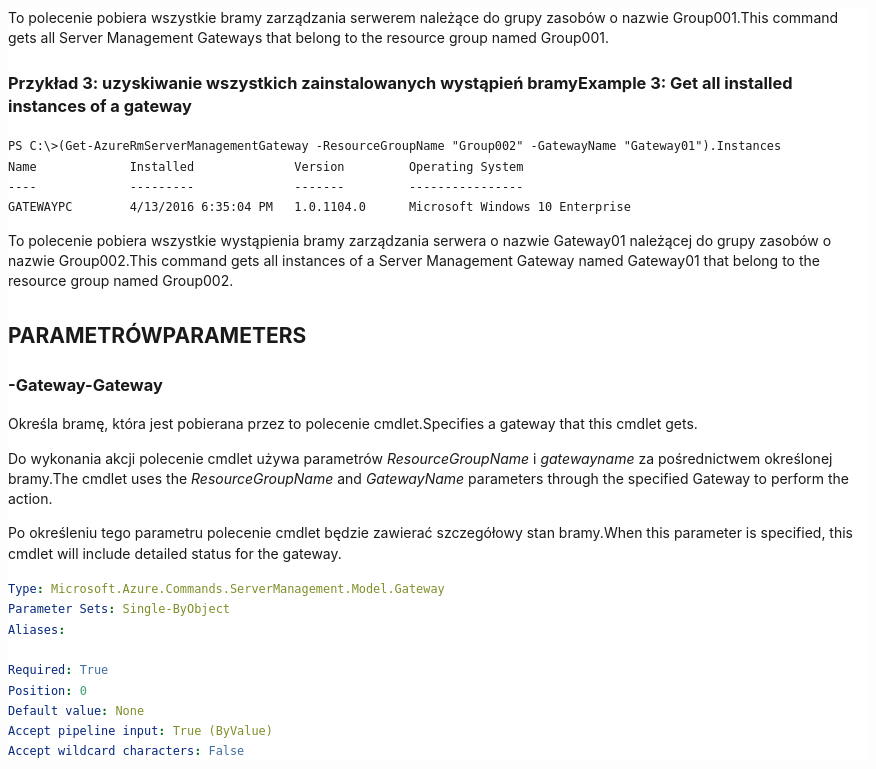 <span data-ttu-id="6a189-115">To polecenie pobiera wszystkie bramy zarządzania serwerem należące do grupy zasobów o nazwie Group001.</span><span class="sxs-lookup"><span data-stu-id="6a189-115">This command gets all Server Management Gateways that belong to the resource group named Group001.</span></span>

### <span data-ttu-id="6a189-116">Przykład 3: uzyskiwanie wszystkich zainstalowanych wystąpień bramy</span><span class="sxs-lookup"><span data-stu-id="6a189-116">Example 3: Get all installed instances of a gateway</span></span>
```
PS C:\>(Get-AzureRmServerManagementGateway -ResourceGroupName "Group002" -GatewayName "Gateway01").Instances
Name             Installed              Version         Operating System
----             ---------              -------         ----------------
GATEWAYPC        4/13/2016 6:35:04 PM   1.0.1104.0      Microsoft Windows 10 Enterprise
```

<span data-ttu-id="6a189-117">To polecenie pobiera wszystkie wystąpienia bramy zarządzania serwera o nazwie Gateway01 należącej do grupy zasobów o nazwie Group002.</span><span class="sxs-lookup"><span data-stu-id="6a189-117">This command gets all instances of a Server Management Gateway named Gateway01 that belong to the resource group named Group002.</span></span>

## <span data-ttu-id="6a189-118">PARAMETRÓW</span><span class="sxs-lookup"><span data-stu-id="6a189-118">PARAMETERS</span></span>

### <span data-ttu-id="6a189-119">-Gateway</span><span class="sxs-lookup"><span data-stu-id="6a189-119">-Gateway</span></span>
<span data-ttu-id="6a189-120">Określa bramę, która jest pobierana przez to polecenie cmdlet.</span><span class="sxs-lookup"><span data-stu-id="6a189-120">Specifies a gateway that this cmdlet gets.</span></span>

<span data-ttu-id="6a189-121">Do wykonania akcji polecenie cmdlet używa parametrów *ResourceGroupName* i *gatewayname* za pośrednictwem określonej bramy.</span><span class="sxs-lookup"><span data-stu-id="6a189-121">The cmdlet uses the *ResourceGroupName* and *GatewayName* parameters through the specified Gateway to perform the action.</span></span>

<span data-ttu-id="6a189-122">Po określeniu tego parametru polecenie cmdlet będzie zawierać szczegółowy stan bramy.</span><span class="sxs-lookup"><span data-stu-id="6a189-122">When this parameter is specified, this cmdlet will include detailed status for the gateway.</span></span>

```yaml
Type: Microsoft.Azure.Commands.ServerManagement.Model.Gateway
Parameter Sets: Single-ByObject
Aliases: 

Required: True
Position: 0
Default value: None
Accept pipeline input: True (ByValue)
Accept wildcard characters: False
```
